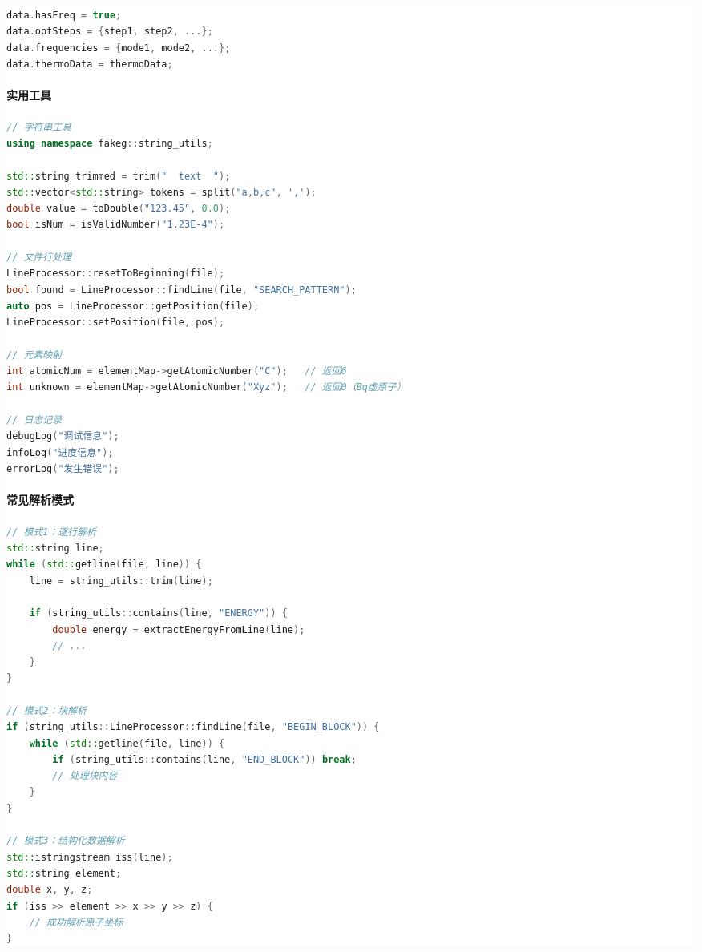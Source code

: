 ```cpp
data.hasFreq = true;
data.optSteps = {step1, step2, ...};
data.frequencies = {mode1, mode2, ...};
data.thermoData = thermoData;
```

#### 实用工具

```cpp
// 字符串工具
using namespace fakeg::string_utils;

std::string trimmed = trim("  text  ");
std::vector<std::string> tokens = split("a,b,c", ',');
double value = toDouble("123.45", 0.0);
bool isNum = isValidNumber("1.23E-4");

// 文件行处理
LineProcessor::resetToBeginning(file);
bool found = LineProcessor::findLine(file, "SEARCH_PATTERN");
auto pos = LineProcessor::getPosition(file);
LineProcessor::setPosition(file, pos);

// 元素映射
int atomicNum = elementMap->getAtomicNumber("C");   // 返回6
int unknown = elementMap->getAtomicNumber("Xyz");   // 返回0（Bq虚原子）

// 日志记录
debugLog("调试信息");
infoLog("进度信息");
errorLog("发生错误");
```

#### 常见解析模式

```cpp
// 模式1：逐行解析
std::string line;
while (std::getline(file, line)) {
    line = string_utils::trim(line);
    
    if (string_utils::contains(line, "ENERGY")) {
        double energy = extractEnergyFromLine(line);
        // ...
    }
}

// 模式2：块解析
if (string_utils::LineProcessor::findLine(file, "BEGIN_BLOCK")) {
    while (std::getline(file, line)) {
        if (string_utils::contains(line, "END_BLOCK")) break;
        // 处理块内容
    }
}

// 模式3：结构化数据解析
std::istringstream iss(line);
std::string element;
double x, y, z;
if (iss >> element >> x >> y >> z) {
    // 成功解析原子坐标
}
```
